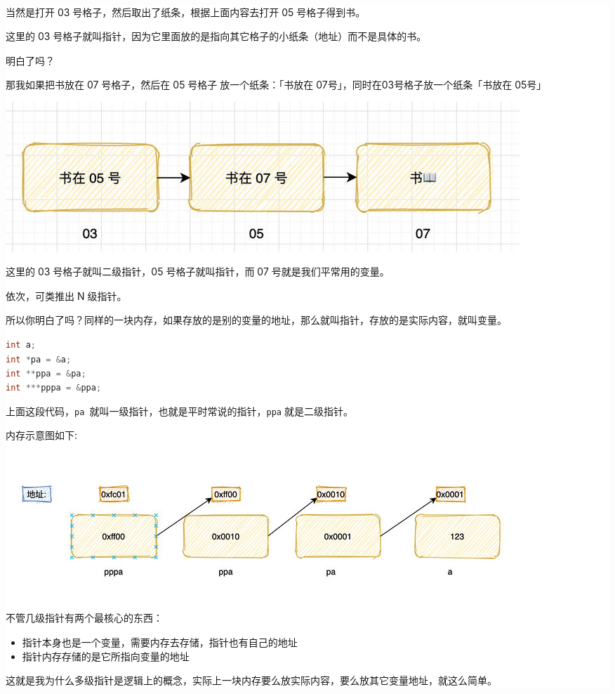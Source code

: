 当然是打开 03 号格子，然后取出了纸条，根据上面内容去打开 05 号格子得到书。

这里的 03 号格子就叫指针，因为它里面放的是指向其它格子的小纸条（地址）而不是具体的书。

明白了吗？

那我如果把书放在 07 号格子，然后在 05 号格子 放一个纸条：「书放在 07号」，同时在03号格子放一个纸条「书放在 05号」

![img](media/1460000037754455-20210818233353453.jpeg)

这里的 03 号格子就叫二级指针，05 号格子就叫指针，而 07 号就是我们平常用的变量。

依次，可类推出 N 级指针。

所以你明白了吗？同样的一块内存，如果存放的是别的变量的地址，那么就叫指针，存放的是实际内容，就叫变量。

```c
int a;
int *pa = &a;
int **ppa = &pa;
int ***pppa = &ppa;
```

上面这段代码，`pa `就叫一级指针，也就是平时常说的指针，`ppa` 就是二级指针。

内存示意图如下:

![img](media/1460000037754454-20210818233353462.jpeg)

不管几级指针有两个最核心的东西：

- 指针本身也是一个变量，需要内存去存储，指针也有自己的地址
- 指针内存存储的是它所指向变量的地址

这就是我为什么多级指针是逻辑上的概念，实际上一块内存要么放实际内容，要么放其它变量地址，就这么简单。

